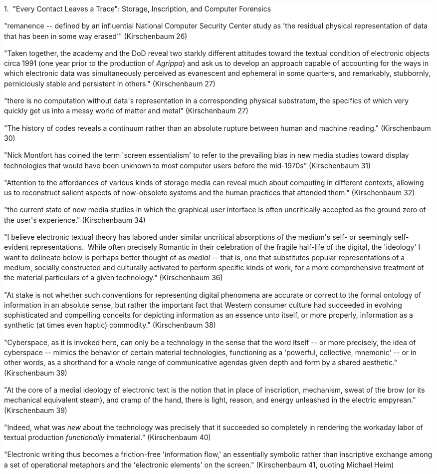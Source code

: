
1.  "Every Contact Leaves a Trace": Storage, Inscription, and Computer Forensics

"remanence -- defined by an influential National Computer Security Center study as 'the residual physical representation of data that has been in some way erased'" (Kirschenbaum 26)

"Taken together, the academy and the DoD reveal two starkly different attitudes toward the textual condition of electronic objects circa 1991 (one year prior to the production of _Agrippa_) and ask us to develop an approach capable of accounting for the ways in which electronic data was simultaneously perceived as evanescent and ephemeral in some quarters, and remarkably, stubbornly, perniciously stable and persistent in others." (Kirschenbaum 27)

"there is no computation without data's representation in a corresponding physical substratum, the specifics of which very quickly get us into a messy world of matter and metal" (Kirschenbaum 27)

"The history of codes reveals a continuum rather than an absolute rupture between human and machine reading." (Kirschenbaum 30)

"Nick Montfort has coined the term 'screen essentialism' to refer to the prevailing bias in new media studies toward display technologies that would have been unknown to most computer users before the mid-1970s" (Kirschenbaum 31)

"Attention to the affordances of various kinds of storage media can reveal much about computing in different contexts, allowing us to reconstruct salient aspects of now-obsolete systems and the human practices that attended them." (Kirschenbaum 32)

"the current state of new media studies in which the graphical user interface is often uncritically accepted as the ground zero of the user's experience." (Kirschenbaum 34)

"I believe electronic textual theory has labored under similar uncritical absorptions of the medium's self- or seemingly self-evident representations.  While often precisely Romantic in their celebration of the fragile half-life of the digital, the 'ideology' I want to delineate below is perhaps better thought of as *medial* -- that is, one that substitutes popular representations of a medium, socially constructed and culturally activated to perform specific kinds of work, for a more comprehensive treatment of the material particulars of a given technology." (Kirschenbaum 36)

"At stake is not whether such conventions for representing digital phenomena are accurate or correct to the formal ontology of information in an absolute sense, but rather the important fact that Western consumer culture had succeeded in evolving sophisticated and compelling conceits for depicting information as an essence unto itself, or more properly, information as a synthetic (at times even haptic) commodity." (Kirschenbaum 38)

"Cyberspace, as it is invoked here, can only be a technology in the sense that the word itself -- or more precisely, the idea of cyberspace -- mimics the behavior of certain material technologies, functioning as a 'powerful, collective, mnemonic' -- or in other words, as a shorthand for a whole range of communicative agendas given depth and form by a shared aesthetic." (Kirschenbaum 39)

"At the core of a medial ideology of electronic text is the notion that in place of inscription, mechanism, sweat of the brow (or its mechanical equivalent steam), and cramp of the hand, there is light, reason, and energy unleashed in the electric empyrean." (Kirschenbaum 39)

"Indeed, what was *new* about the technology was precisely that it succeeded so completely in rendering the workaday labor of textual production *functionally* immaterial." (Kirschenbaum 40)

"Electronic writing thus becomes a friction-free 'information flow,' an essentially symbolic rather than inscriptive exchange among a set of operational metaphors and the 'electronic elements' on the screen." (Kirschenbaum 41, quoting Michael Heim)
